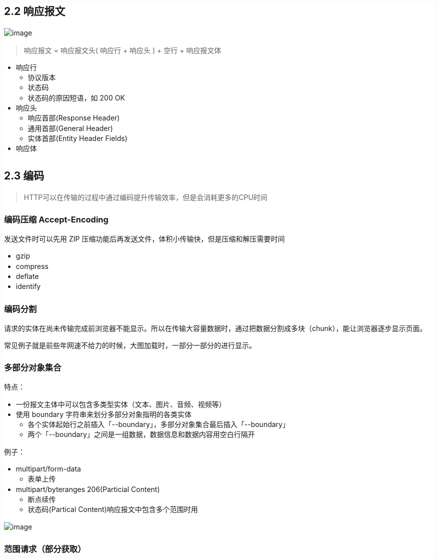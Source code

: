 ## 2.2 响应报文

![image](http://img.zhufengpeixun.cn/response.png)

> 响应报文 = 响应报文头( 响应行 + 响应头 ) + 空行 + 响应报文体

- 响应行
    - 协议版本
    - 状态码
    - 状态码的原因短语，如 200 OK
- 响应头
    - 响应首部(Response Header)
    - 通用首部(General Header)
    - 实体首部(Entity Header Fields)
- 响应体

## 2.3 编码

> HTTP可以在传输的过程中通过编码提升传输效率，但是会消耗更多的CPU时间

### 编码压缩 Accept-Encoding

发送文件时可以先用 ZIP 压缩功能后再发送文件，体积小传输快，但是压缩和解压需要时间

- gzip
- compress
- deflate
- identify

### 编码分割

请求的实体在尚未传输完成前浏览器不能显示。所以在传输大容量数据时，通过把数据分割成多块（chunk），能让浏览器逐步显示页面。

常见例子就是前些年网速不给力的时候，大图加载时，一部分一部分的进行显示。

### 多部分对象集合

特点：
- 一份报文主体中可以包含多类型实体（文本、图片、音频、视频等）
- 使用 boundary 字符串来划分多部分对象指明的各类实体
    - 各个实体起始行之前插入「--boundary」，多部分对象集合最后插入「--boundary」
    - 两个「--boundary」之间是一组数据，数据信息和数据内容用空白行隔开

例子：
- multipart/form-data 
    - 表单上传
- multipart/byteranges 206(Particial Content) 
    - 断点续传
    - 状态码(Partical Content)响应报文中包含多个范围时用

![image](http://img.zhufengpeixun.cn/form-data.png)

### 范围请求（部分获取）
